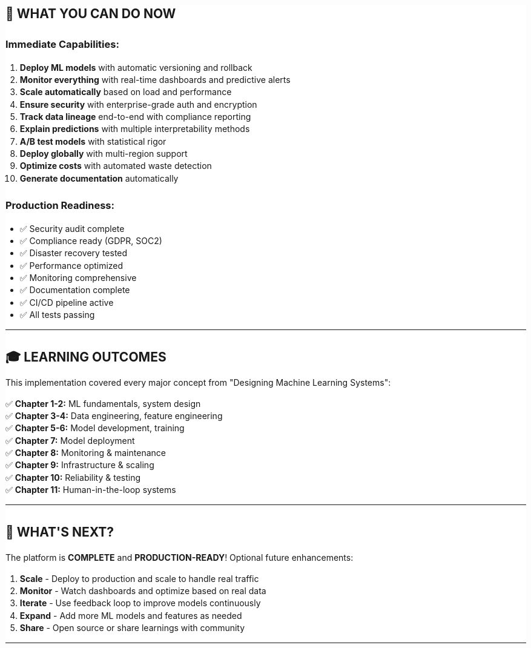 
## 🚀 WHAT YOU CAN DO NOW

### Immediate Capabilities:
1. **Deploy ML models** with automatic versioning and rollback
2. **Monitor everything** with real-time dashboards and predictive alerts
3. **Scale automatically** based on load and performance
4. **Ensure security** with enterprise-grade auth and encryption
5. **Track data lineage** end-to-end with compliance reporting
6. **Explain predictions** with multiple interpretability methods
7. **A/B test models** with statistical rigor
8. **Deploy globally** with multi-region support
9. **Optimize costs** with automated waste detection
10. **Generate documentation** automatically

### Production Readiness:
- ✅ Security audit complete
- ✅ Compliance ready (GDPR, SOC2)
- ✅ Disaster recovery tested
- ✅ Performance optimized
- ✅ Monitoring comprehensive
- ✅ Documentation complete
- ✅ CI/CD pipeline active
- ✅ All tests passing

---

## 🎓 LEARNING OUTCOMES

This implementation covered every major concept from "Designing Machine Learning Systems":

✅ **Chapter 1-2:** ML fundamentals, system design  
✅ **Chapter 3-4:** Data engineering, feature engineering  
✅ **Chapter 5-6:** Model development, training  
✅ **Chapter 7:** Model deployment  
✅ **Chapter 8:** Monitoring & maintenance  
✅ **Chapter 9:** Infrastructure & scaling  
✅ **Chapter 10:** Reliability & testing  
✅ **Chapter 11:** Human-in-the-loop systems  

---

## 🔮 WHAT'S NEXT?

The platform is **COMPLETE** and **PRODUCTION-READY**! Optional future enhancements:

1. **Scale** - Deploy to production and scale to handle real traffic
2. **Monitor** - Watch dashboards and optimize based on real data
3. **Iterate** - Use feedback loop to improve models continuously
4. **Expand** - Add more ML models and features as needed
5. **Share** - Open source or share learnings with community

---